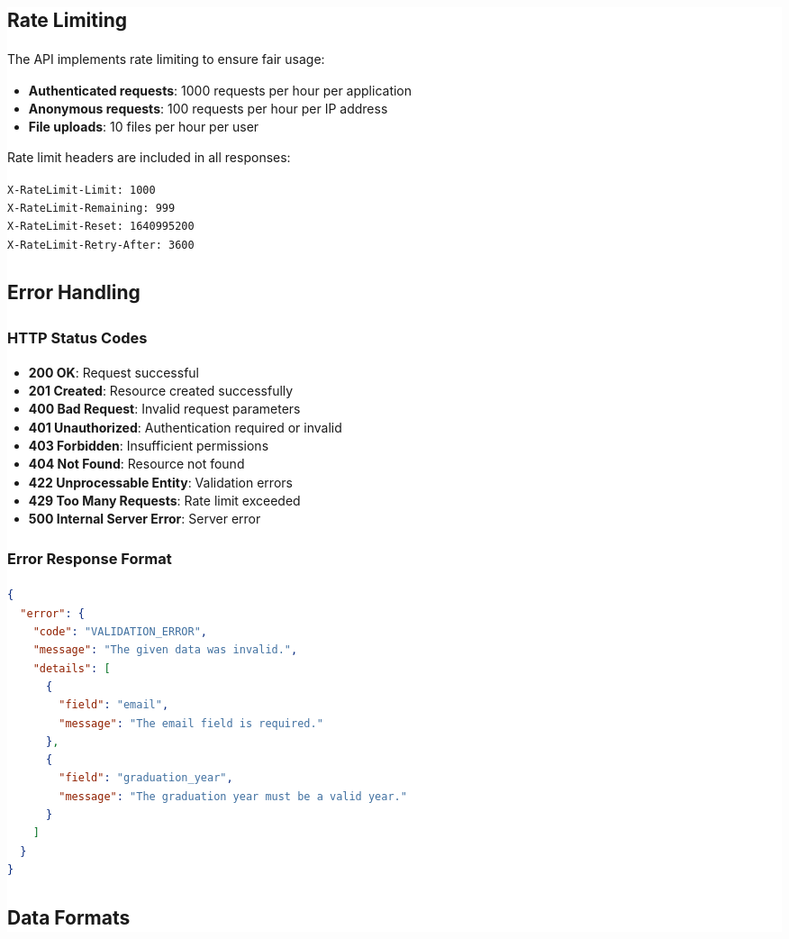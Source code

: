## Rate Limiting

The API implements rate limiting to ensure fair usage:

- **Authenticated requests**: 1000 requests per hour per application
- **Anonymous requests**: 100 requests per hour per IP address
- **File uploads**: 10 files per hour per user

Rate limit headers are included in all responses:

```
X-RateLimit-Limit: 1000
X-RateLimit-Remaining: 999
X-RateLimit-Reset: 1640995200
X-RateLimit-Retry-After: 3600
```

## Error Handling

### HTTP Status Codes

- **200 OK**: Request successful
- **201 Created**: Resource created successfully
- **400 Bad Request**: Invalid request parameters
- **401 Unauthorized**: Authentication required or invalid
- **403 Forbidden**: Insufficient permissions
- **404 Not Found**: Resource not found
- **422 Unprocessable Entity**: Validation errors
- **429 Too Many Requests**: Rate limit exceeded
- **500 Internal Server Error**: Server error

### Error Response Format

```json
{
  "error": {
    "code": "VALIDATION_ERROR",
    "message": "The given data was invalid.",
    "details": [
      {
        "field": "email",
        "message": "The email field is required."
      },
      {
        "field": "graduation_year",
        "message": "The graduation year must be a valid year."
      }
    ]
  }
}
```

## Data Formats
